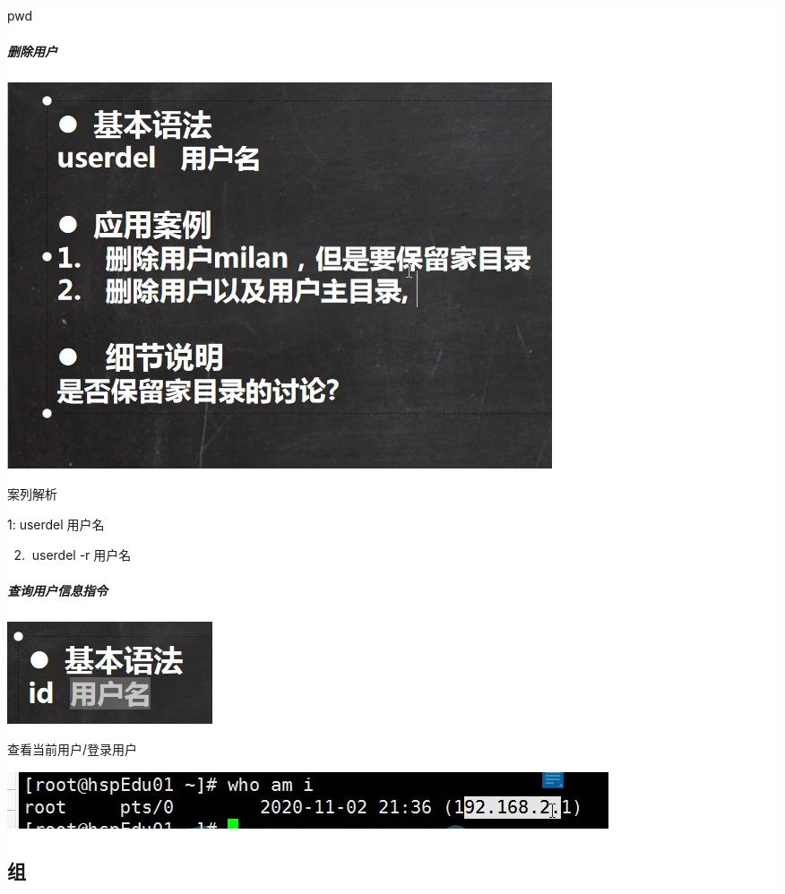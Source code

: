 pwd

##### 删除用户

![image-20210702123822107](https://github.com/HomeTimes/notes/blob/main/src/typora-user-images/image-20210702123822107.png)

案列解析

1:           userdel  用户名

2. ​          userdel    -r  用户名

##### 查询用户信息指令

![image-20210702125004346](https://github.com/HomeTimes/notes/blob/main/src/typora-user-images/image-20210702125004346.png)

查看当前用户/登录用户

![image-20210702125314827](https://github.com/HomeTimes/notes/blob/main/src/typora-user-images/image-20210702125314827.png)

## 组
